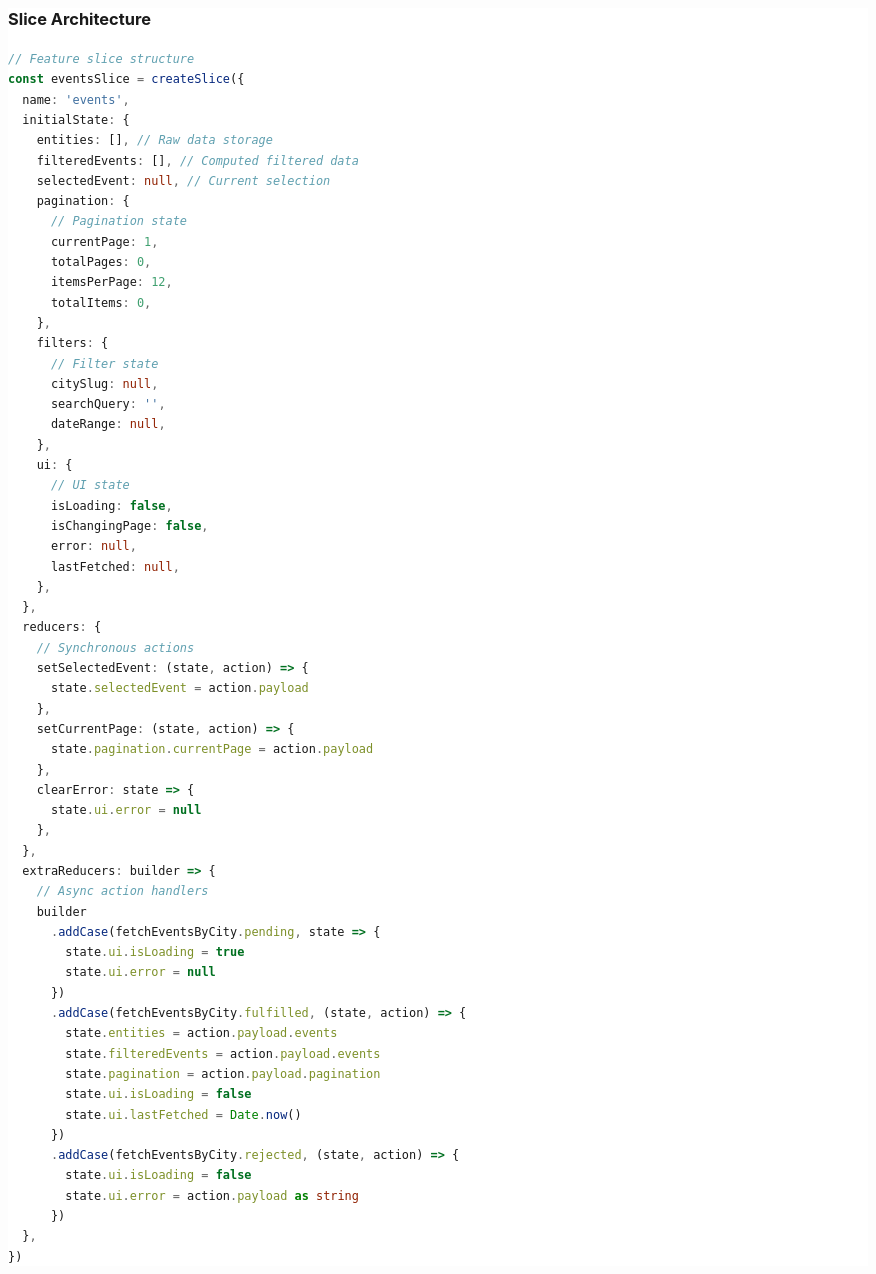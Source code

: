 ### Slice Architecture

```typescript
// Feature slice structure
const eventsSlice = createSlice({
  name: 'events',
  initialState: {
    entities: [], // Raw data storage
    filteredEvents: [], // Computed filtered data
    selectedEvent: null, // Current selection
    pagination: {
      // Pagination state
      currentPage: 1,
      totalPages: 0,
      itemsPerPage: 12,
      totalItems: 0,
    },
    filters: {
      // Filter state
      citySlug: null,
      searchQuery: '',
      dateRange: null,
    },
    ui: {
      // UI state
      isLoading: false,
      isChangingPage: false,
      error: null,
      lastFetched: null,
    },
  },
  reducers: {
    // Synchronous actions
    setSelectedEvent: (state, action) => {
      state.selectedEvent = action.payload
    },
    setCurrentPage: (state, action) => {
      state.pagination.currentPage = action.payload
    },
    clearError: state => {
      state.ui.error = null
    },
  },
  extraReducers: builder => {
    // Async action handlers
    builder
      .addCase(fetchEventsByCity.pending, state => {
        state.ui.isLoading = true
        state.ui.error = null
      })
      .addCase(fetchEventsByCity.fulfilled, (state, action) => {
        state.entities = action.payload.events
        state.filteredEvents = action.payload.events
        state.pagination = action.payload.pagination
        state.ui.isLoading = false
        state.ui.lastFetched = Date.now()
      })
      .addCase(fetchEventsByCity.rejected, (state, action) => {
        state.ui.isLoading = false
        state.ui.error = action.payload as string
      })
  },
})
```